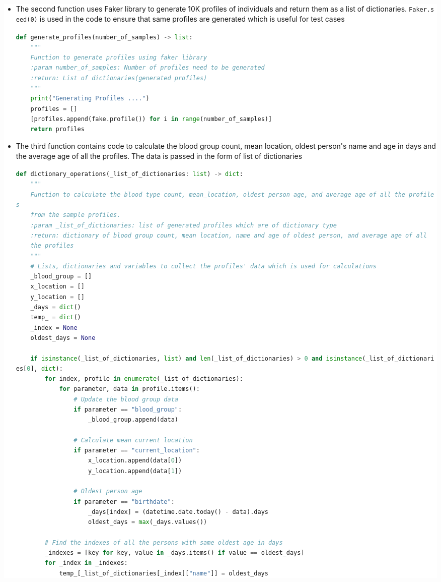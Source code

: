 
- The second function uses Faker library to generate 10K profiles of individuals and return them as a list of dictionaries. `Faker.seed(0)` is used in the code to ensure that same profiles are generated which is useful for test cases

  ```python
  def generate_profiles(number_of_samples) -> list:
      """
      Function to generate profiles using faker library
      :param number_of_samples: Number of profiles need to be generated
      :return: List of dictionaries(generated profiles)
      """
      print("Generating Profiles ....")
      profiles = []
      [profiles.append(fake.profile()) for i in range(number_of_samples)]
      return profiles
  ```

  

- The third function contains code to calculate the blood group count, mean location, oldest person's name and age in days and the average age of all the profiles. The data is passed in the form of list of dictionaries

  ```python
  def dictionary_operations(_list_of_dictionaries: list) -> dict:
      """
      Function to calculate the blood type count, mean_location, oldest person age, and average age of all the profiles
      from the sample profiles.
      :param _list_of_dictionaries: list of generated profiles which are of dictionary type
      :return: dictionary of blood group count, mean location, name and age of oldest person, and average age of all
      the profiles
      """
      # Lists, dictionaries and variables to collect the profiles' data which is used for calculations
      _blood_group = []
      x_location = []
      y_location = []
      _days = dict()
      temp_ = dict()
      _index = None
      oldest_days = None
  
      if isinstance(_list_of_dictionaries, list) and len(_list_of_dictionaries) > 0 and isinstance(_list_of_dictionaries[0], dict):
          for index, profile in enumerate(_list_of_dictionaries):
              for parameter, data in profile.items():
                  # Update the blood group data
                  if parameter == "blood_group":
                      _blood_group.append(data)
  
                  # Calculate mean current location
                  if parameter == "current_location":
                      x_location.append(data[0])
                      y_location.append(data[1])
  
                  # Oldest person age
                  if parameter == "birthdate":
                      _days[index] = (datetime.date.today() - data).days
                      oldest_days = max(_days.values())
  
          # Find the indexes of all the persons with same oldest age in days
          _indexes = [key for key, value in _days.items() if value == oldest_days]
          for _index in _indexes:
              temp_[_list_of_dictionaries[_index]["name"]] = oldest_days
  ```